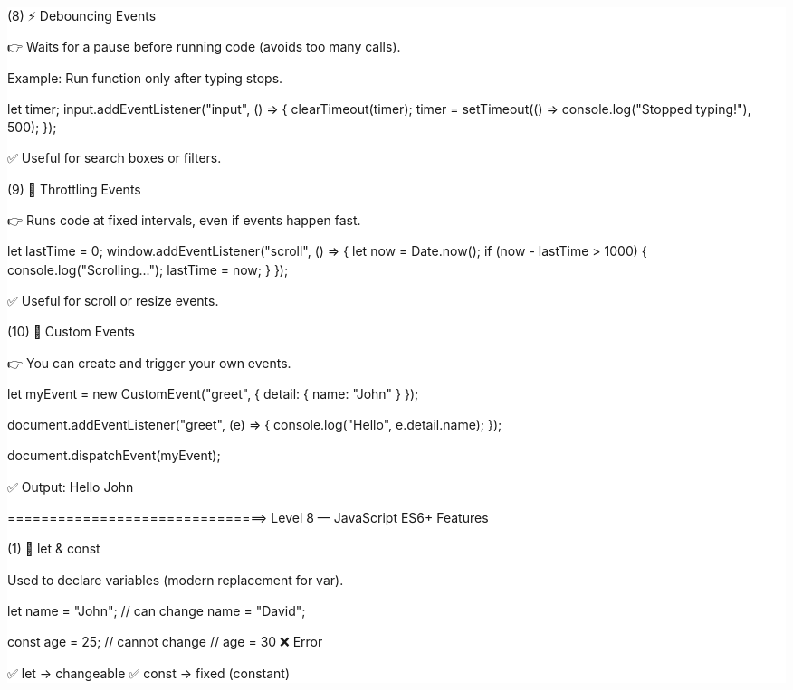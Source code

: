 (8) ⚡ Debouncing Events

👉 Waits for a pause before running code (avoids too many calls).

Example: Run function only after typing stops.

let timer;
input.addEventListener("input", () => {
  clearTimeout(timer);
  timer = setTimeout(() => console.log("Stopped typing!"), 500);
});


✅ Useful for search boxes or filters.

(9) 🚀 Throttling Events

👉 Runs code at fixed intervals, even if events happen fast.

let lastTime = 0;
window.addEventListener("scroll", () => {
  let now = Date.now();
  if (now - lastTime > 1000) {
    console.log("Scrolling...");
    lastTime = now;
  }
});


✅ Useful for scroll or resize events.

(10) 🎉 Custom Events

👉 You can create and trigger your own events.

let myEvent = new CustomEvent("greet", { detail: { name: "John" } });

document.addEventListener("greet", (e) => {
  console.log("Hello", e.detail.name);
});

document.dispatchEvent(myEvent);


✅ Output: Hello John



===============================> Level 8 — JavaScript ES6+ Features


(1) 🧱 let & const

Used to declare variables (modern replacement for var).

let name = "John";   // can change
name = "David";

const age = 25;      // cannot change
// age = 30 ❌ Error


✅ let → changeable
✅ const → fixed (constant)
